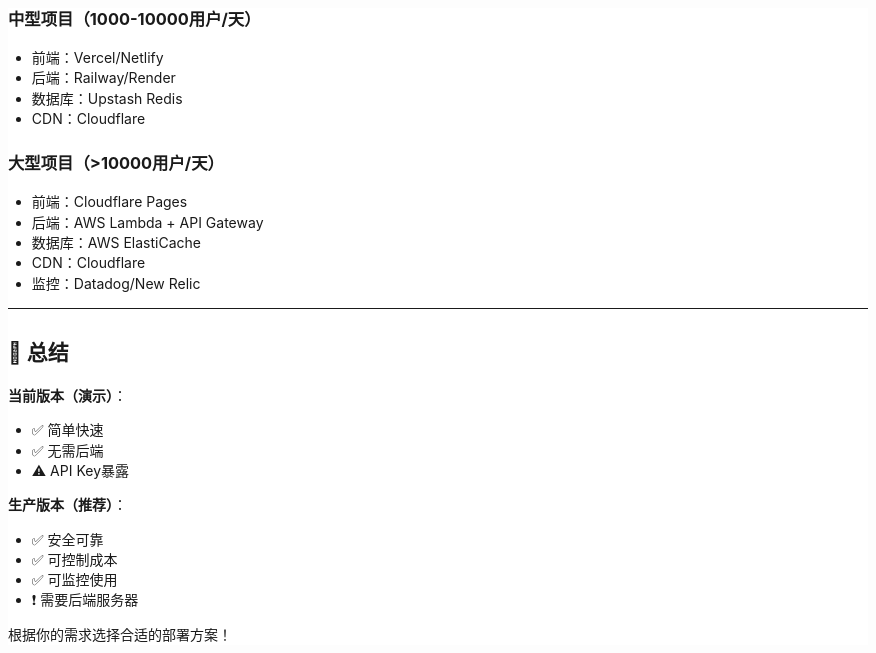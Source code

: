 ### 中型项目（1000-10000用户/天）
- 前端：Vercel/Netlify
- 后端：Railway/Render
- 数据库：Upstash Redis
- CDN：Cloudflare

### 大型项目（>10000用户/天）
- 前端：Cloudflare Pages
- 后端：AWS Lambda + API Gateway
- 数据库：AWS ElastiCache
- CDN：Cloudflare
- 监控：Datadog/New Relic

---

## 📝 总结

**当前版本（演示）**：
- ✅ 简单快速
- ✅ 无需后端
- ⚠️ API Key暴露

**生产版本（推荐）**：
- ✅ 安全可靠
- ✅ 可控制成本
- ✅ 可监控使用
- ❗ 需要后端服务器

根据你的需求选择合适的部署方案！
